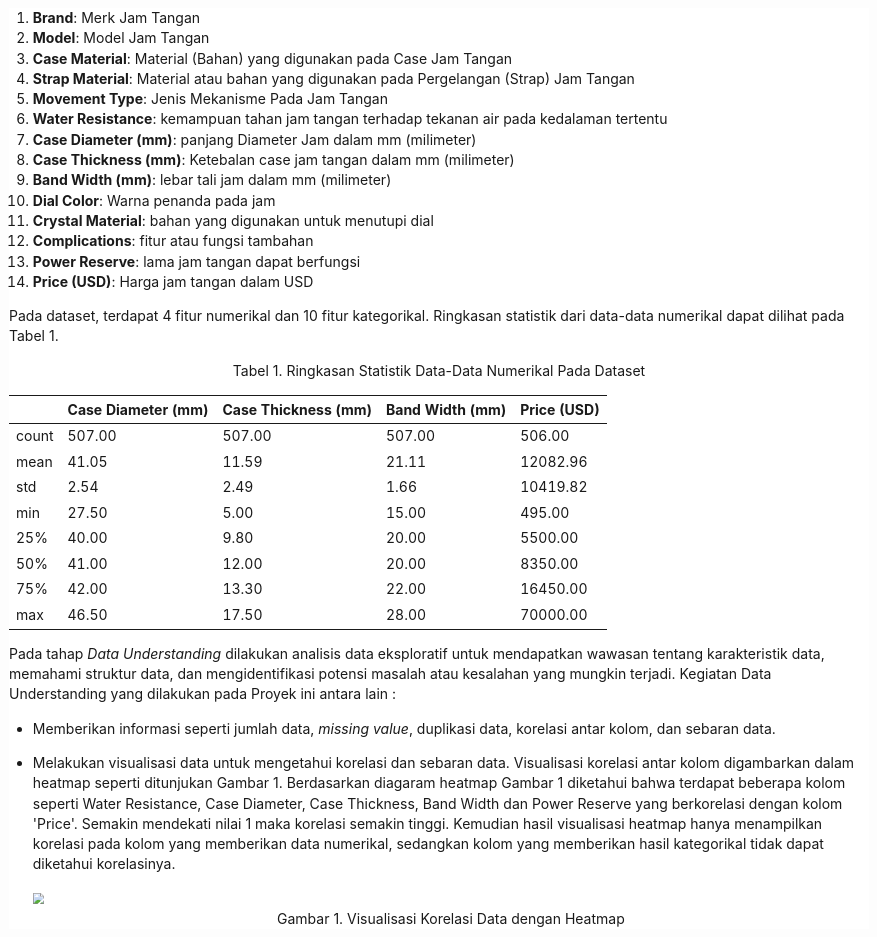 1. **Brand**: Merk Jam Tangan
2. **Model**: Model Jam Tangan
3. **Case Material**: Material (Bahan) yang digunakan pada Case Jam Tangan
4. **Strap Material**: Material atau bahan yang digunakan pada Pergelangan (Strap) Jam Tangan
5. **Movement Type**: Jenis Mekanisme Pada Jam Tangan
6. **Water Resistance**: kemampuan tahan jam tangan terhadap tekanan air pada kedalaman tertentu
7. **Case Diameter (mm)**: panjang Diameter Jam dalam mm (milimeter)
8. **Case Thickness (mm)**: Ketebalan case jam tangan dalam mm (milimeter)
9. **Band Width (mm)**: lebar tali jam dalam mm (milimeter)
10. **Dial Color**: Warna penanda pada jam
11. **Crystal Material**: bahan yang digunakan untuk menutupi dial
12. **Complications**: fitur atau fungsi tambahan
13. **Power Reserve**: lama jam tangan dapat berfungsi
14. **Price (USD)**: Harga jam tangan dalam USD

Pada dataset, terdapat 4 fitur numerikal dan 10 fitur kategorikal. Ringkasan statistik dari data-data numerikal dapat dilihat pada Tabel 1.

<div style="text-align:center">Tabel 1. Ringkasan Statistik Data-Data Numerikal Pada Dataset</div>

|       | Case Diameter (mm) | Case Thickness (mm) | Band Width (mm) | Price (USD) |
| ----- | ------------------ | ------------------- | --------------- | ----------- |
| count | 507.00             | 507.00              | 507.00          | 506.00      |
| mean  | 41.05              | 11.59               | 21.11           | 12082.96    |
| std   | 2.54               | 2.49                | 1.66            | 10419.82    |
| min   | 27.50              | 5.00                | 15.00           | 495.00      |
| 25%   | 40.00              | 9.80                | 20.00           | 5500.00     |
| 50%   | 41.00              | 12.00               | 20.00           | 8350.00     |
| 75%   | 42.00              | 13.30               | 22.00           | 16450.00    |
| max   | 46.50              | 17.50               | 28.00           | 70000.00    |

Pada tahap *Data Understanding* dilakukan analisis data eksploratif untuk mendapatkan wawasan tentang karakteristik data, memahami struktur data, dan mengidentifikasi potensi masalah atau kesalahan yang mungkin terjadi. Kegiatan Data Understanding yang dilakukan pada Proyek ini antara lain :

- Memberikan informasi seperti jumlah data, *missing value*, duplikasi data, korelasi antar kolom, dan sebaran data.

- Melakukan visualisasi data untuk mengetahui korelasi dan sebaran data. Visualisasi korelasi antar kolom digambarkan dalam heatmap seperti ditunjukan Gambar 1. Berdasarkan diagaram heatmap Gambar 1 diketahui bahwa terdapat beberapa kolom seperti Water Resistance, Case Diameter, Case Thickness, Band Width dan Power Reserve yang berkorelasi dengan kolom 'Price'.  Semakin mendekati nilai 1 maka korelasi semakin tinggi. Kemudian hasil visualisasi heatmap hanya menampilkan korelasi pada kolom yang memberikan data numerikal, sedangkan kolom yang memberikan hasil kategorikal tidak dapat diketahui korelasinya.

  <img  src="https://github.com/afifahnaurak/Laporan-Akhir-Kecerdasan-Buatan/assets/116862851/9647c17c-0ad3-478c-b989-5bfe83d59acd" style="zoom:67%;" />
  
  <div style="text-align:center">Gambar 1. Visualisasi Korelasi Data dengan Heatmap</div>
  